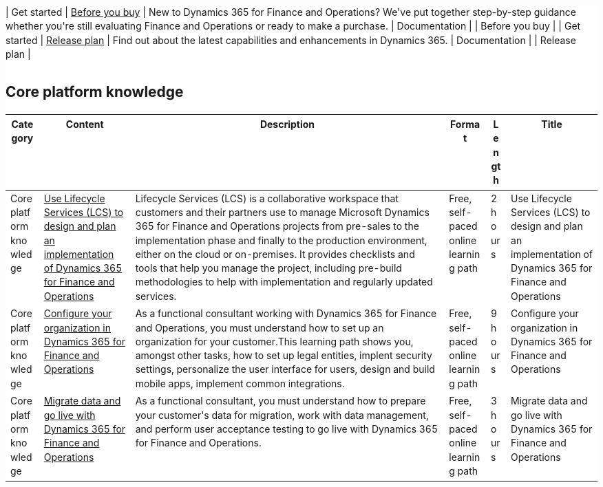 | Get started | [Before you buy](https://docs.microsoft.com/en-us/dynamics365/unified-operations/fin-and-ops/get-started/before-you-buy)                                                           | New to Dynamics 365 for Finance and Operations? We've put together step-by-step guidance whether you're still evaluating Finance and Operations or ready to make a purchase.                                                                                                                                                                                                                                             | Documentation                                                                  |           | Before you buy                                                            |
| Get started | [Release plan](https://docs.microsoft.com/en-us/dynamics365/release-plans/)                                                                                                        | Find out about the latest capabilities and enhancements in Dynamics 365.                                                                                                                                                                                                                                                                                                                                                 | Documentation                                                                  |           | Release plan                                                              |
## Core platform knowledge
| Category    | Content                                                                                                                                  | Description                                                                                                                                                                                                                                                                                                                                                                                                              | Format                                                                         | Length    | Title                                                                     |
|-------------|------------------------------------------------------------------------------------------------------------------------------------------------------------------------------------|--------------------------------------------------------------------------------------------------------------------------------------------------------------------------------------------------------------------------------------------------------------------------------------------------------------------------------------------------------------------------------------------------------------------------|--------------------------------------------------------------------------------|-----------|---------------------------------------------------------------------------|
| Core platform knowledge | [Use Lifecycle Services (LCS) to design and plan an implementation of Dynamics 365 for Finance and Operations](https://docs.microsoft.com/en-us/learn/paths/use-lcs-to-design-and-plan-an-implementation-of-f-and-o/) | Lifecycle Services (LCS) is a collaborative workspace that customers and their partners use to manage Microsoft Dynamics 365 for Finance and Operations projects from pre-sales to the implementation phase and finally to the production environment, either on the cloud or on-premises. It provides checklists and tools that help you manage the project, including pre-build methodologies to help with implementation and regularly updated services. | Free, self-paced online learning path                                          | 2 hours   | Use Lifecycle Services (LCS) to design and plan an implementation of Dynamics 365 for Finance and Operations |
| Core platform knowledge | [Configure your organization in Dynamics 365 for Finance and Operations](https://docs.microsoft.com/en-us/learn/paths/configure-your-organization-in-finance-and-ops/)                                                | As a functional consultant working with Dynamics 365 for Finance and Operations, you must understand how to set up an organization for your customer.This learning path shows you, amongst other tasks, how to set up legal entities, implent security settings, personalize the user interface for users, design and build mobile apps, implement common integrations.                                                                                     | Free, self-paced online learning path                                          | 9 hours   | Configure your organization in Dynamics 365 for Finance and Operations                                       |
| Core platform knowledge | [Migrate data and go live with Dynamics 365 for Finance and Operations](https://docs.microsoft.com/en-us/learn/paths/migrate-data-go-live-with-dynamics-365-finance-ops/)                                             | As a functional consultant, you must understand how to prepare your customer's data for migration, work with data management, and perform user acceptance testing to go live with Dynamics 365 for Finance and Operations.                                                                                                                                                                                                                                  | Free, self-paced online learning path                                          | 3 hours   | Migrate data and go live with Dynamics 365 for Finance and Operations                                        |